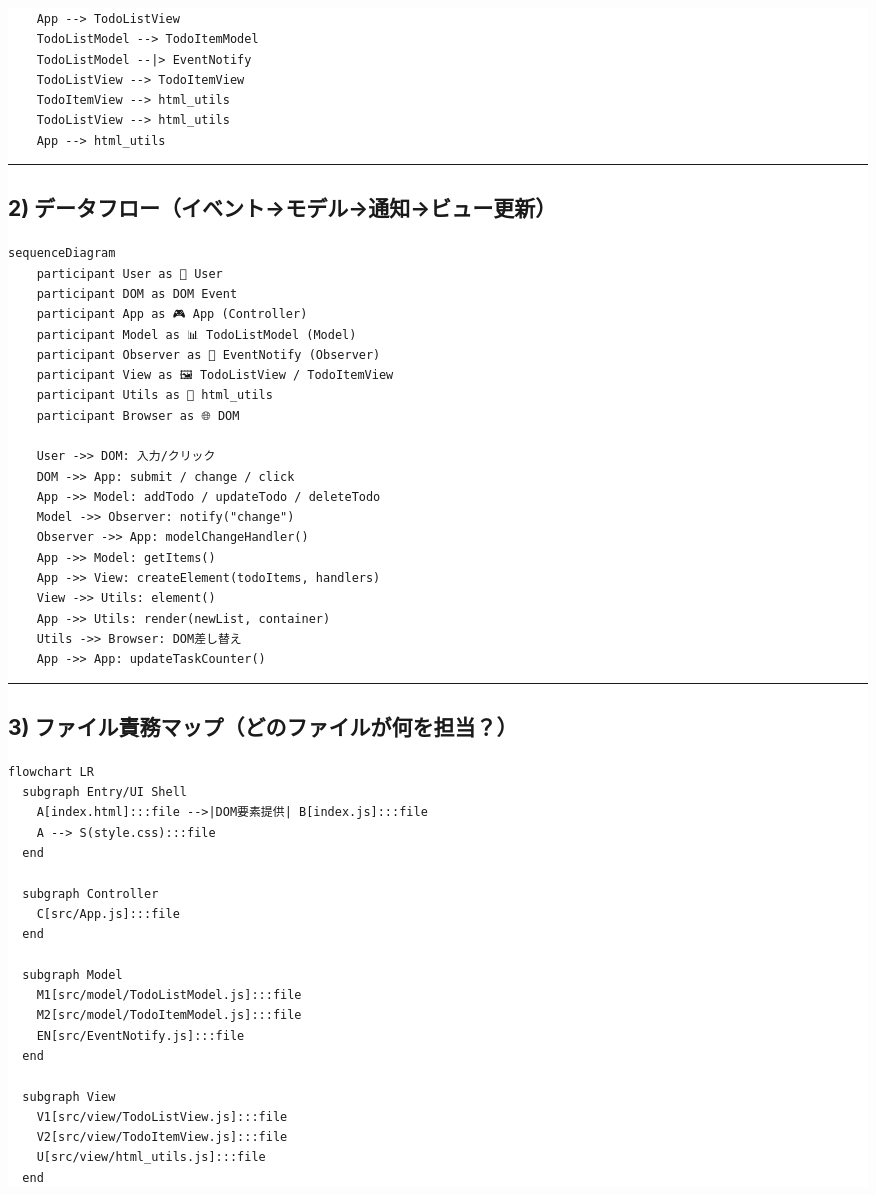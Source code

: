 ```mermaid
    App --> TodoListView
    TodoListModel --> TodoItemModel
    TodoListModel --|> EventNotify
    TodoListView --> TodoItemView
    TodoItemView --> html_utils
    TodoListView --> html_utils
    App --> html_utils
```

---

## 2) データフロー（イベント→モデル→通知→ビュー更新）

```mermaid
sequenceDiagram
    participant User as 👤 User
    participant DOM as DOM Event
    participant App as 🎮 App (Controller)
    participant Model as 📊 TodoListModel (Model)
    participant Observer as 📡 EventNotify (Observer)
    participant View as 🖼️ TodoListView / TodoItemView
    participant Utils as 🔧 html_utils
    participant Browser as 🌐 DOM

    User ->> DOM: 入力/クリック
    DOM ->> App: submit / change / click
    App ->> Model: addTodo / updateTodo / deleteTodo
    Model ->> Observer: notify("change")
    Observer ->> App: modelChangeHandler()
    App ->> Model: getItems()
    App ->> View: createElement(todoItems, handlers)
    View ->> Utils: element()
    App ->> Utils: render(newList, container)
    Utils ->> Browser: DOM差し替え
    App ->> App: updateTaskCounter()
```

---

## 3) ファイル責務マップ（どのファイルが何を担当？）

```mermaid
flowchart LR
  subgraph Entry/UI Shell
    A[index.html]:::file -->|DOM要素提供| B[index.js]:::file
    A --> S(style.css):::file
  end

  subgraph Controller
    C[src/App.js]:::file
  end

  subgraph Model
    M1[src/model/TodoListModel.js]:::file
    M2[src/model/TodoItemModel.js]:::file
    EN[src/EventNotify.js]:::file
  end

  subgraph View
    V1[src/view/TodoListView.js]:::file
    V2[src/view/TodoItemView.js]:::file
    U[src/view/html_utils.js]:::file
  end

```